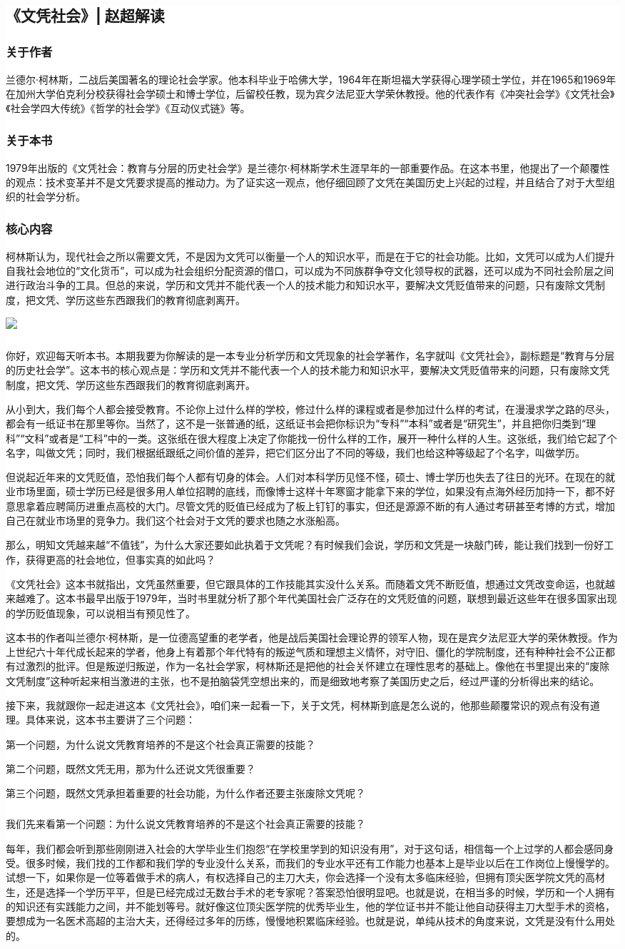 ## 《文凭社会》| 赵超解读

### 关于作者

兰德尔·柯林斯，二战后美国著名的理论社会学家。他本科毕业于哈佛大学，1964年在斯坦福大学获得心理学硕士学位，并在1965和1969年在加州大学伯克利分校获得社会学硕士和博士学位，后留校任教，现为宾夕法尼亚大学荣休教授。他的代表作有《冲突社会学》《文凭社会》《社会学四大传统》《哲学的社会学》《互动仪式链》等。

### 关于本书

1979年出版的《文凭社会：教育与分层的历史社会学》是兰德尔·柯林斯学术生涯早年的一部重要作品。在这本书里，他提出了一个颠覆性的观点：技术变革并不是文凭要求提高的推动力。为了证实这一观点，他仔细回顾了文凭在美国历史上兴起的过程，并且结合了对于大型组织的社会学分析。

### 核心内容

柯林斯认为，现代社会之所以需要文凭，不是因为文凭可以衡量一个人的知识水平，而是在于它的社会功能。比如，文凭可以成为人们提升自我社会地位的“文化货币”，可以成为社会组织分配资源的借口，可以成为不同族群争夺文化领导权的武器，还可以成为不同社会阶层之间进行政治斗争的工具。但总的来说，学历和文凭并不能代表一个人的技术能力和知识水平，要解决文凭贬值带来的问题，只有废除文凭制度，把文凭、学历这些东西跟我们的教育彻底剥离开。

<img  src="https://piccdn3.umiwi.com/img/201811/12/201811121602565492289020.png" width="0"/>

###  



你好，欢迎每天听本书。本期我要为你解读的是一本专业分析学历和文凭现象的社会学著作，名字就叫《文凭社会》，副标题是“教育与分层的历史社会学”。这本书的核心观点是：学历和文凭并不能代表一个人的技术能力和知识水平，要解决文凭贬值带来的问题，只有废除文凭制度，把文凭、学历这些东西跟我们的教育彻底剥离开。

从小到大，我们每个人都会接受教育。不论你上过什么样的学校，修过什么样的课程或者是参加过什么样的考试，在漫漫求学之路的尽头，都会有一纸证书在那里等你。当然了，这不是一张普通的纸，这纸证书会把你标识为“专科”“本科”或者是“研究生”，并且把你归类到“理科”“文科”或者是“工科”中的一类。这张纸在很大程度上决定了你能找一份什么样的工作，展开一种什么样的人生。这张纸，我们给它起了个名字，叫做文凭；同时，我们根据纸跟纸之间价值的差异，把它们区分出了不同的等级，我们也给这种等级起了个名字，叫做学历。

但说起近年来的文凭贬值，恐怕我们每个人都有切身的体会。人们对本科学历见怪不怪，硕士、博士学历也失去了往日的光环。在现在的就业市场里面，硕士学历已经是很多用人单位招聘的底线，而像博士这样十年寒窗才能拿下来的学位，如果没有点海外经历加持一下，都不好意思拿着应聘简历进重点高校的大门。尽管文凭的贬值已经成为了板上钉钉的事实，但还是源源不断的有人通过考研甚至考博的方式，增加自己在就业市场里的竞争力。我们这个社会对于文凭的要求也随之水涨船高。

那么，明知文凭越来越“不值钱”，为什么大家还要如此执着于文凭呢？有时候我们会说，学历和文凭是一块敲门砖，能让我们找到一份好工作，获得更高的社会地位，但事实真的如此吗？

《文凭社会》这本书就指出，文凭虽然重要，但它跟具体的工作技能其实没什么关系。而随着文凭不断贬值，想通过文凭改变命运，也就越来越难了。这本书最早出版于1979年，当时书里就分析了那个年代美国社会广泛存在的文凭贬值的问题，联想到最近这些年在很多国家出现的学历贬值现象，可以说相当有预见性了。

这本书的作者叫兰德尔·柯林斯，是一位德高望重的老学者，他是战后美国社会理论界的领军人物，现在是宾夕法尼亚大学的荣休教授。作为上世纪六十年代成长起来的学者，他身上有着那个年代特有的叛逆气质和理想主义情怀，对守旧、僵化的学院制度，还有种种社会不公正都有过激烈的批评。但是叛逆归叛逆，作为一名社会学家，柯林斯还是把他的社会关怀建立在理性思考的基础上。像他在书里提出来的“废除文凭制度”这种听起来相当激进的主张，也不是拍脑袋凭空想出来的，而是细致地考察了美国历史之后，经过严谨的分析得出来的结论。

接下来，我就跟你一起走进这本《文凭社会》，咱们来一起看一下，关于文凭，柯林斯到底是怎么说的，他那些颠覆常识的观点有没有道理。具体来说，这本书主要讲了三个问题：

第一个问题，为什么说文凭教育培养的不是这个社会真正需要的技能？

第二个问题，既然文凭无用，那为什么还说文凭很重要？

第三个问题，既然文凭承担着重要的社会功能，为什么作者还要主张废除文凭呢？

###  



我们先来看第一个问题：为什么说文凭教育培养的不是这个社会真正需要的技能？

每年，我们都会听到那些刚刚进入社会的大学毕业生们抱怨“在学校里学到的知识没有用”，对于这句话，相信每一个上过学的人都会感同身受。很多时候，我们找的工作都和我们学的专业没什么关系，而我们的专业水平还有工作能力也基本上是毕业以后在工作岗位上慢慢学的。试想一下，如果你是一位等着做手术的病人，有权选择自己的主刀大夫，你会选择一个没有太多临床经验，但拥有顶尖医学院文凭的高材生，还是选择一个学历平平，但是已经完成过无数台手术的老专家呢？答案恐怕很明显吧。也就是说，在相当多的时候，学历和一个人拥有的知识还有实践能力之间，并不能划等号。就好像这位顶尖医学院的优秀毕业生，他的学位证书并不能让他自动获得主刀大型手术的资格，要想成为一名医术高超的主治大夫，还得经过多年的历练，慢慢地积累临床经验。也就是说，单纯从技术的角度来说，文凭是没有什么用处的。
